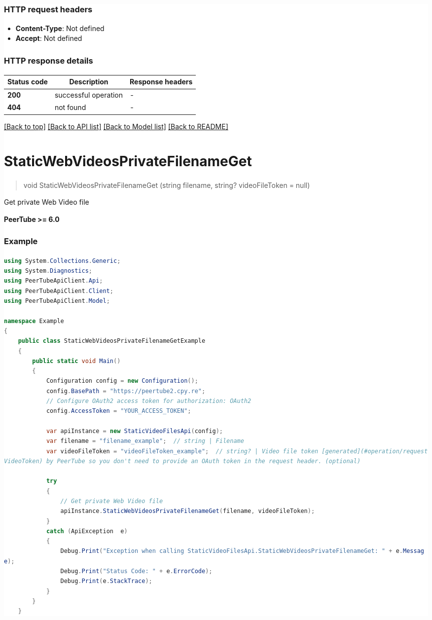 ### HTTP request headers

 - **Content-Type**: Not defined
 - **Accept**: Not defined


### HTTP response details
| Status code | Description | Response headers |
|-------------|-------------|------------------|
| **200** | successful operation |  -  |
| **404** | not found |  -  |

[[Back to top]](#) [[Back to API list]](../README.md#documentation-for-api-endpoints) [[Back to Model list]](../README.md#documentation-for-models) [[Back to README]](../README.md)

<a id="staticwebvideosprivatefilenameget"></a>
# **StaticWebVideosPrivateFilenameGet**
> void StaticWebVideosPrivateFilenameGet (string filename, string? videoFileToken = null)

Get private Web Video file

**PeerTube >= 6.0**

### Example
```csharp
using System.Collections.Generic;
using System.Diagnostics;
using PeerTubeApiClient.Api;
using PeerTubeApiClient.Client;
using PeerTubeApiClient.Model;

namespace Example
{
    public class StaticWebVideosPrivateFilenameGetExample
    {
        public static void Main()
        {
            Configuration config = new Configuration();
            config.BasePath = "https://peertube2.cpy.re";
            // Configure OAuth2 access token for authorization: OAuth2
            config.AccessToken = "YOUR_ACCESS_TOKEN";

            var apiInstance = new StaticVideoFilesApi(config);
            var filename = "filename_example";  // string | Filename
            var videoFileToken = "videoFileToken_example";  // string? | Video file token [generated](#operation/requestVideoToken) by PeerTube so you don't need to provide an OAuth token in the request header. (optional) 

            try
            {
                // Get private Web Video file
                apiInstance.StaticWebVideosPrivateFilenameGet(filename, videoFileToken);
            }
            catch (ApiException  e)
            {
                Debug.Print("Exception when calling StaticVideoFilesApi.StaticWebVideosPrivateFilenameGet: " + e.Message);
                Debug.Print("Status Code: " + e.ErrorCode);
                Debug.Print(e.StackTrace);
            }
        }
    }
```